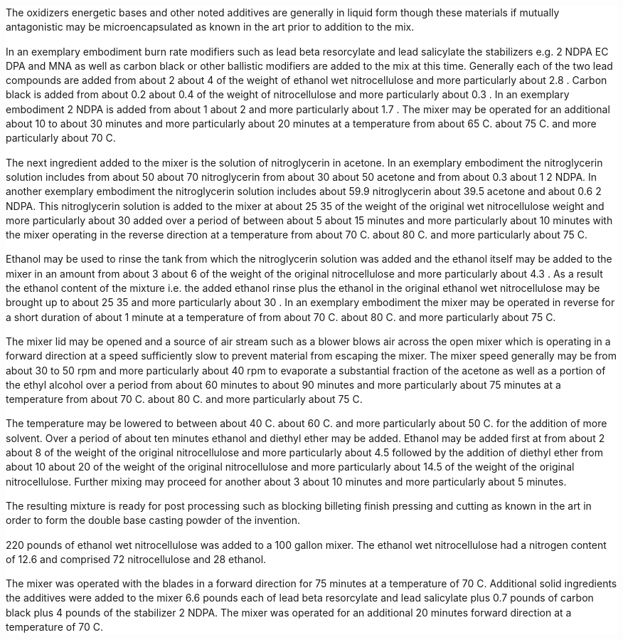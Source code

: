 The oxidizers energetic bases and other noted additives are generally in liquid form though these materials if mutually antagonistic may be microencapsulated as known in the art prior to addition to the mix.

In an exemplary embodiment burn rate modifiers such as lead beta resorcylate and lead salicylate the stabilizers e.g. 2 NDPA EC DPA and MNA as well as carbon black or other ballistic modifiers are added to the mix at this time. Generally each of the two lead compounds are added from about 2 about 4 of the weight of ethanol wet nitrocellulose and more particularly about 2.8 . Carbon black is added from about 0.2 about 0.4 of the weight of nitrocellulose and more particularly about 0.3 . In an exemplary embodiment 2 NDPA is added from about 1 about 2 and more particularly about 1.7 . The mixer may be operated for an additional about 10 to about 30 minutes and more particularly about 20 minutes at a temperature from about 65 C. about 75 C. and more particularly about 70 C.

The next ingredient added to the mixer is the solution of nitroglycerin in acetone. In an exemplary embodiment the nitroglycerin solution includes from about 50 about 70 nitroglycerin from about 30 about 50 acetone and from about 0.3 about 1 2 NDPA. In another exemplary embodiment the nitroglycerin solution includes about 59.9 nitroglycerin about 39.5 acetone and about 0.6 2 NDPA. This nitroglycerin solution is added to the mixer at about 25 35 of the weight of the original wet nitrocellulose weight and more particularly about 30 added over a period of between about 5 about 15 minutes and more particularly about 10 minutes with the mixer operating in the reverse direction at a temperature from about 70 C. about 80 C. and more particularly about 75 C.

Ethanol may be used to rinse the tank from which the nitroglycerin solution was added and the ethanol itself may be added to the mixer in an amount from about 3 about 6 of the weight of the original nitrocellulose and more particularly about 4.3 . As a result the ethanol content of the mixture i.e. the added ethanol rinse plus the ethanol in the original ethanol wet nitrocellulose may be brought up to about 25 35 and more particularly about 30 . In an exemplary embodiment the mixer may be operated in reverse for a short duration of about 1 minute at a temperature of from about 70 C. about 80 C. and more particularly about 75 C.

The mixer lid may be opened and a source of air stream such as a blower blows air across the open mixer which is operating in a forward direction at a speed sufficiently slow to prevent material from escaping the mixer. The mixer speed generally may be from about 30 to 50 rpm and more particularly about 40 rpm to evaporate a substantial fraction of the acetone as well as a portion of the ethyl alcohol over a period from about 60 minutes to about 90 minutes and more particularly about 75 minutes at a temperature from about 70 C. about 80 C. and more particularly about 75 C.

The temperature may be lowered to between about 40 C. about 60 C. and more particularly about 50 C. for the addition of more solvent. Over a period of about ten minutes ethanol and diethyl ether may be added. Ethanol may be added first at from about 2 about 8 of the weight of the original nitrocellulose and more particularly about 4.5 followed by the addition of diethyl ether from about 10 about 20 of the weight of the original nitrocellulose and more particularly about 14.5 of the weight of the original nitrocellulose. Further mixing may proceed for another about 3 about 10 minutes and more particularly about 5 minutes.

The resulting mixture is ready for post processing such as blocking billeting finish pressing and cutting as known in the art in order to form the double base casting powder of the invention.

220 pounds of ethanol wet nitrocellulose was added to a 100 gallon mixer. The ethanol wet nitrocellulose had a nitrogen content of 12.6 and comprised 72 nitrocellulose and 28 ethanol.

The mixer was operated with the blades in a forward direction for 75 minutes at a temperature of 70 C. Additional solid ingredients the additives were added to the mixer 6.6 pounds each of lead beta resorcylate and lead salicylate plus 0.7 pounds of carbon black plus 4 pounds of the stabilizer 2 NDPA. The mixer was operated for an additional 20 minutes forward direction at a temperature of 70 C.
